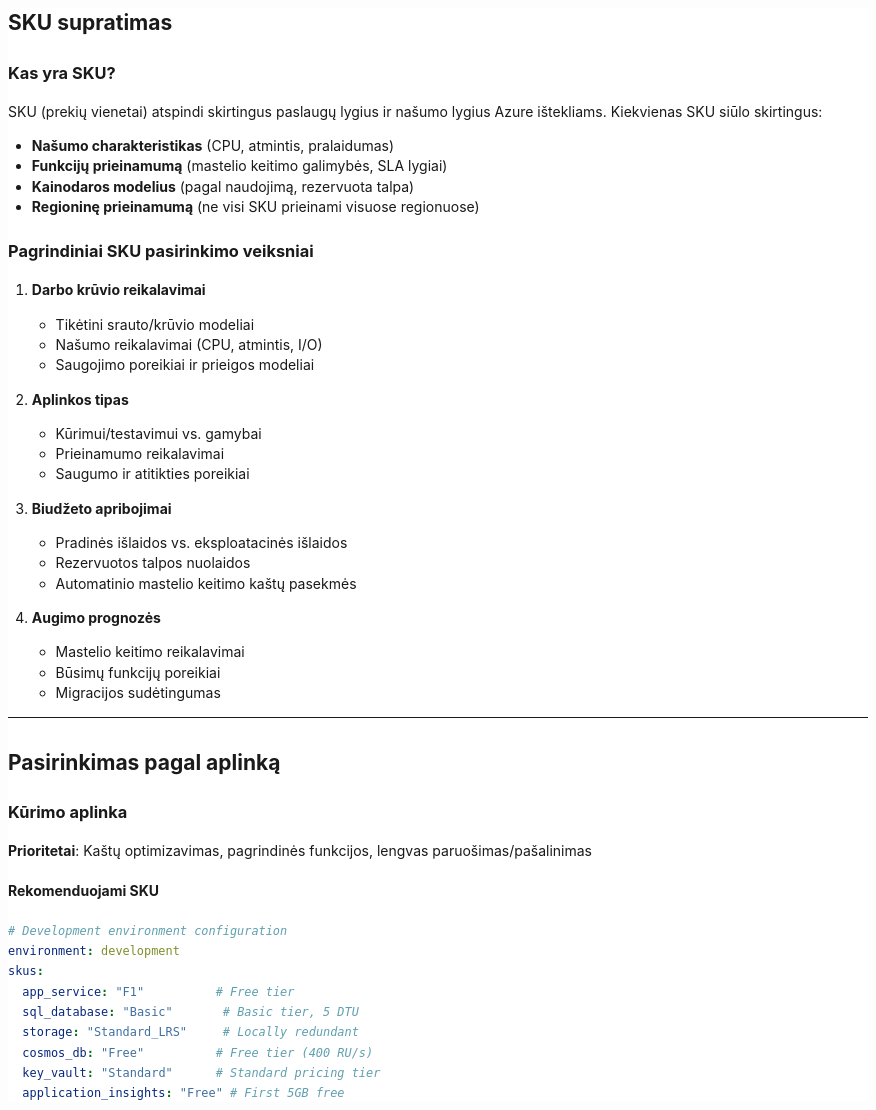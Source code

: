 ## SKU supratimas

### Kas yra SKU?

SKU (prekių vienetai) atspindi skirtingus paslaugų lygius ir našumo lygius Azure ištekliams. Kiekvienas SKU siūlo skirtingus:

- **Našumo charakteristikas** (CPU, atmintis, pralaidumas)
- **Funkcijų prieinamumą** (mastelio keitimo galimybės, SLA lygiai)
- **Kainodaros modelius** (pagal naudojimą, rezervuota talpa)
- **Regioninę prieinamumą** (ne visi SKU prieinami visuose regionuose)

### Pagrindiniai SKU pasirinkimo veiksniai

1. **Darbo krūvio reikalavimai**
   - Tikėtini srauto/krūvio modeliai
   - Našumo reikalavimai (CPU, atmintis, I/O)
   - Saugojimo poreikiai ir prieigos modeliai

2. **Aplinkos tipas**
   - Kūrimui/testavimui vs. gamybai
   - Prieinamumo reikalavimai
   - Saugumo ir atitikties poreikiai

3. **Biudžeto apribojimai**
   - Pradinės išlaidos vs. eksploatacinės išlaidos
   - Rezervuotos talpos nuolaidos
   - Automatinio mastelio keitimo kaštų pasekmės

4. **Augimo prognozės**
   - Mastelio keitimo reikalavimai
   - Būsimų funkcijų poreikiai
   - Migracijos sudėtingumas

---

## Pasirinkimas pagal aplinką

### Kūrimo aplinka

**Prioritetai**: Kaštų optimizavimas, pagrindinės funkcijos, lengvas paruošimas/pašalinimas

#### Rekomenduojami SKU
```yaml
# Development environment configuration
environment: development
skus:
  app_service: "F1"          # Free tier
  sql_database: "Basic"       # Basic tier, 5 DTU
  storage: "Standard_LRS"     # Locally redundant
  cosmos_db: "Free"          # Free tier (400 RU/s)
  key_vault: "Standard"      # Standard pricing tier
  application_insights: "Free" # First 5GB free
```
